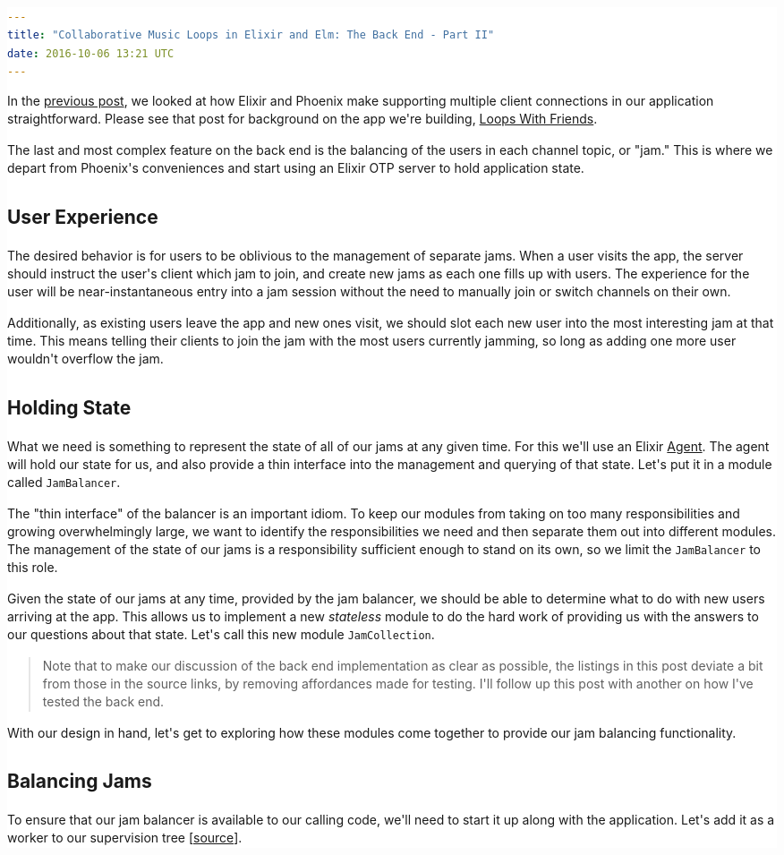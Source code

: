 ```yaml
---
title: "Collaborative Music Loops in Elixir and Elm: The Back End - Part II"
date: 2016-10-06 13:21 UTC
---
```



In the [previous post], we looked at how Elixir and Phoenix make supporting multiple client connections in our application straightforward. Please see that post for background on the app we're building, [Loops With Friends].

The last and most complex feature on the back end is the balancing of the users in each channel topic, or "jam." This is where we depart from Phoenix's conveniences and start using an Elixir OTP server to hold application state.

## User Experience

The desired behavior is for users to be oblivious to the management of separate jams. When a user visits the app, the server should instruct the user's client which jam to join, and create new jams as each one fills up with users. The experience for the user will be near-instantaneous entry into a jam session without the need to manually join or switch channels on their own.

Additionally, as existing users leave the app and new ones visit, we should slot each new user into the most interesting jam at that time. This means telling their clients to join the jam with the most users currently jamming, so long as adding one more user wouldn't overflow the jam.

## Holding State

What we need is something to represent the state of all of our jams at any given time. For this we'll use an Elixir [Agent]. The agent will hold our state for us, and also provide a thin interface into the management and querying of that state. Let's put it in a module called `JamBalancer`.

The "thin interface" of the balancer is an important idiom. To keep our modules from taking on too many responsibilities and growing overwhelmingly large, we want to identify the responsibilities we need and then separate them out into different modules. The management of the state of our jams is a responsibility sufficient enough to stand on its own, so we limit the `JamBalancer` to this role.

Given the state of our jams at any time, provided by the jam balancer, we should be able to determine what to do with new users arriving at the app. This allows us to implement a new *stateless* module to do the hard work of providing us with the answers to our questions about that state. Let's call this new module `JamCollection`.

> Note that to make our discussion of the back end implementation as clear as possible, the listings in this post deviate a bit from those in the source links, by removing affordances made for testing. I'll follow up this post with another on how I've tested the back end.

With our design in hand, let's get to exploring how these modules come together to provide our jam balancing functionality.

## Balancing Jams

To ensure that our jam balancer is available to our calling code, we'll need to start it up along with the application. Let's add it as a worker to our supervision tree [[source][Supervision tree]].


[previous post]: ./2016-10-05-collaborative-music-loops-in-elixir-and-elm-the-back-end-part-1.html
[Loops With Friends]: http://loopswithfriends.com/
[Agent]: http://elixir-lang.org/getting-started/mix-otp/agent.html
[Supervision tree]: https://github.com/jeffcole/loops_with_friends/blob/back-end-blog-posts/lib/loops_with_friends.ex#L21
[JamBalancer source]: https://github.com/jeffcole/loops_with_friends/blob/back-end-blog-posts/lib/loops_with_friends/jam_balancer/server.ex
[JamBalancer test]: https://github.com/jeffcole/loops_with_friends/blob/back-end-blog-posts/test/lib/loops_with_friends/jam_balancer/server_test.exs
[JamCollection  source]: https://github.com/jeffcole/loops_with_friends/blob/back-end-blog-posts/lib/loops_with_friends/jam_collection/collection.ex
[JamCollection test]: https://github.com/jeffcole/loops_with_friends/blob/back-end-blog-posts/test/lib/loops_with_friends/jam_collection/collection_test.exs
[next post]: ./2016-10-12-collaborative-music-loops-in-elixir-and-elm-healthy-elixir-tests.html